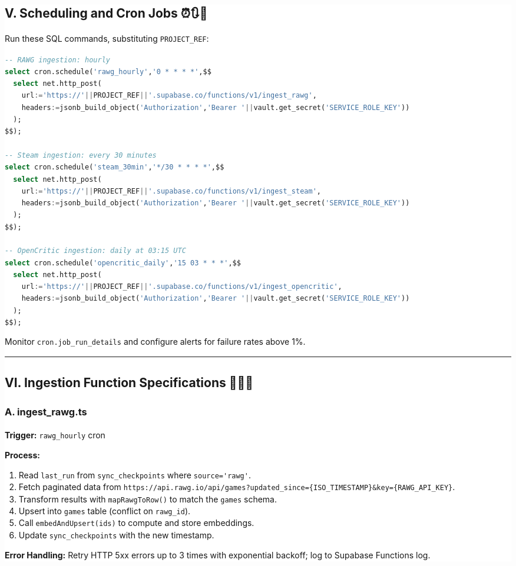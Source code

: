 
## V. Scheduling and Cron Jobs ⏰🔃📅

Run these SQL commands, substituting `PROJECT_REF`:

```sql
-- RAWG ingestion: hourly
select cron.schedule('rawg_hourly','0 * * * *',$$
  select net.http_post(
    url:='https://'||PROJECT_REF||'.supabase.co/functions/v1/ingest_rawg',
    headers:=jsonb_build_object('Authorization','Bearer '||vault.get_secret('SERVICE_ROLE_KEY'))
  );
$$);

-- Steam ingestion: every 30 minutes
select cron.schedule('steam_30min','*/30 * * * *',$$
  select net.http_post(
    url:='https://'||PROJECT_REF||'.supabase.co/functions/v1/ingest_steam',
    headers:=jsonb_build_object('Authorization','Bearer '||vault.get_secret('SERVICE_ROLE_KEY'))
  );
$$);

-- OpenCritic ingestion: daily at 03:15 UTC
select cron.schedule('opencritic_daily','15 03 * * *',$$
  select net.http_post(
    url:='https://'||PROJECT_REF||'.supabase.co/functions/v1/ingest_opencritic',
    headers:=jsonb_build_object('Authorization','Bearer '||vault.get_secret('SERVICE_ROLE_KEY'))
  );
$$);
```

Monitor `cron.job_run_details` and configure alerts for failure rates above 1%.

---

## VI. Ingestion Function Specifications 🔄💾🧰

### A. ingest\_rawg.ts

**Trigger:** `rawg_hourly` cron

**Process:**

1. Read `last_run` from `sync_checkpoints` where `source='rawg'`.
2. Fetch paginated data from `https://api.rawg.io/api/games?updated_since={ISO_TIMESTAMP}&key={RAWG_API_KEY}`.
3. Transform results with `mapRawgToRow()` to match the `games` schema.
4. Upsert into `games` table (conflict on `rawg_id`).
5. Call `embedAndUpsert(ids)` to compute and store embeddings.
6. Update `sync_checkpoints` with the new timestamp.

**Error Handling:** Retry HTTP 5xx errors up to 3 times with exponential backoff; log to Supabase Functions log.

